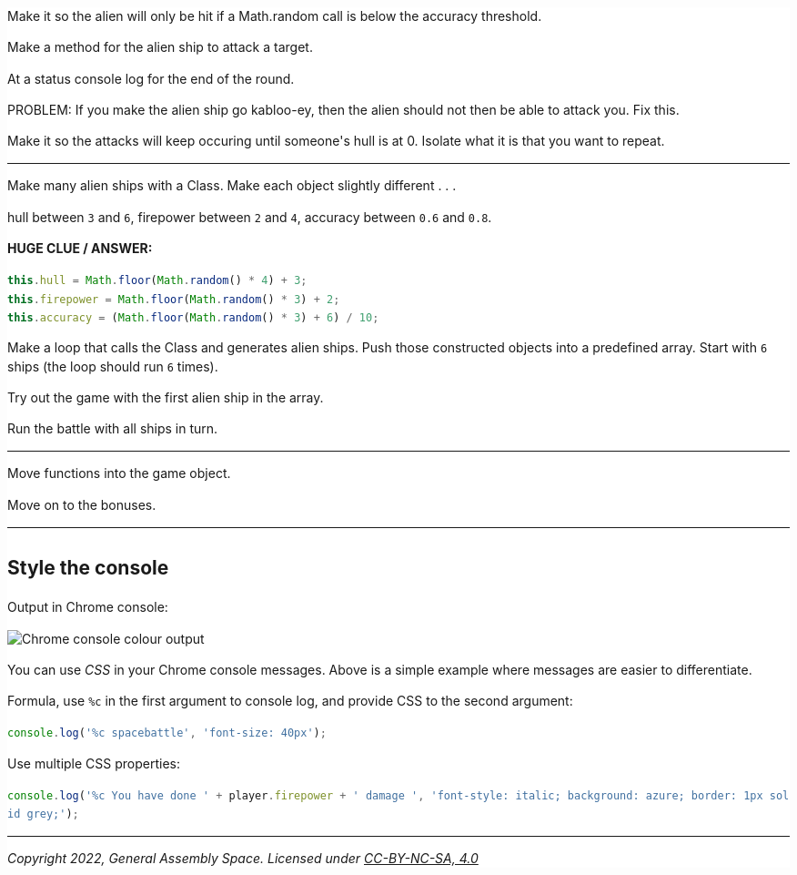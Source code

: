 Make it so the alien will only be hit if a Math.random call is below the accuracy threshold.

Make a method for the alien ship to attack a target.

At a status console log for the end of the round.

PROBLEM: If you make the alien ship go kabloo-ey, then the alien should not then be able to  attack you. Fix this.

Make it so the attacks will keep occuring until someone's hull is at 0. Isolate what it is that you want to repeat.

---

Make many alien ships with a Class. Make each object slightly different . . .

hull between `3` and `6`, firepower between `2` and `4`, accuracy between `0.6` and `0.8`.

**HUGE CLUE / ANSWER:**

```javascript
this.hull = Math.floor(Math.random() * 4) + 3;
this.firepower = Math.floor(Math.random() * 3) + 2;
this.accuracy = (Math.floor(Math.random() * 3) + 6) / 10;
```

Make a loop that calls the Class and generates alien ships. Push those constructed objects into a predefined array. Start with `6` ships (the loop should run `6` times).

Try out the game with the first alien ship in the array.

Run the battle with all ships in turn.

---

Move functions into the game object.

Move on to the bonuses.

---

## Style the console

Output in Chrome console:

![Chrome console colour output](https://i.imgur.com/ehyNTL0.png)

You can use _CSS_ in your Chrome console messages. Above is a simple example where messages are easier to differentiate.

Formula, use `%c` in the first argument to console log, and provide CSS to the second argument:

```javascript
console.log('%c spacebattle', 'font-size: 40px');
```

Use multiple CSS properties:

```javascript
console.log('%c You have done ' + player.firepower + ' damage ', 'font-style: italic; background: azure; border: 1px solid grey;');
```

---

_Copyright 2022, General Assembly Space. Licensed under [CC-BY-NC-SA, 4.0](https://creativecommons.org/licenses/by-nc-sa/4.0/)_
